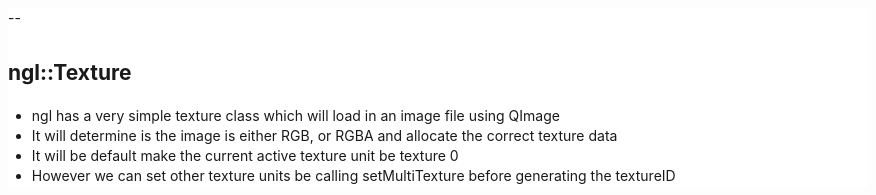 --

## ngl::Texture
- ngl has a very simple texture class which will load in an image file using QImage
- It will determine is the image is either RGB, or RGBA and allocate the correct texture data
- It will be default make the current active texture unit be texture 0
- However we can set other texture units be calling setMultiTexture before generating the textureID


